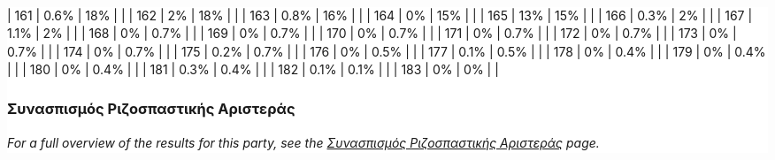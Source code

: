 | 161 | 0.6% | 18% |  |
| 162 | 2% | 18% |  |
| 163 | 0.8% | 16% |  |
| 164 | 0% | 15% |  |
| 165 | 13% | 15% |  |
| 166 | 0.3% | 2% |  |
| 167 | 1.1% | 2% |  |
| 168 | 0% | 0.7% |  |
| 169 | 0% | 0.7% |  |
| 170 | 0% | 0.7% |  |
| 171 | 0% | 0.7% |  |
| 172 | 0% | 0.7% |  |
| 173 | 0% | 0.7% |  |
| 174 | 0% | 0.7% |  |
| 175 | 0.2% | 0.7% |  |
| 176 | 0% | 0.5% |  |
| 177 | 0.1% | 0.5% |  |
| 178 | 0% | 0.4% |  |
| 179 | 0% | 0.4% |  |
| 180 | 0% | 0.4% |  |
| 181 | 0.3% | 0.4% |  |
| 182 | 0.1% | 0.1% |  |
| 183 | 0% | 0% |  |

### Συνασπισμός Ριζοσπαστικής Αριστεράς

*For a full overview of the results for this party, see the [Συνασπισμός Ριζοσπαστικής Αριστεράς](party-συνασπισμόςριζοσπαστικήςαριστεράς.html) page.*
